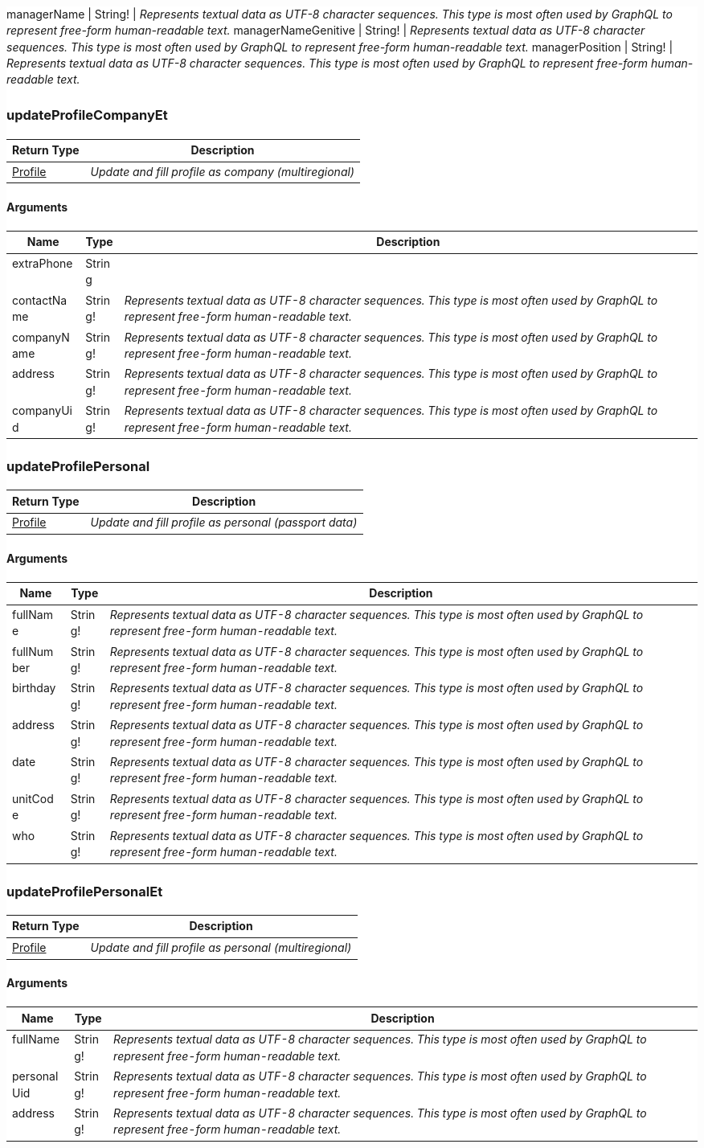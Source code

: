 managerName | String! | _Represents textual data as UTF-8 character sequences. This type is most often used by GraphQL to represent free-form human-readable text._
managerNameGenitive | String! | _Represents textual data as UTF-8 character sequences. This type is most often used by GraphQL to represent free-form human-readable text._
managerPosition | String! | _Represents textual data as UTF-8 character sequences. This type is most often used by GraphQL to represent free-form human-readable text._

### updateProfileCompanyEt
Return Type | Description
-|-
[Profile](#profile) | _Update and fill profile as company (multiregional)_
#### Arguments
Name | Type | Description
-|-|-
extraPhone | String | 
contactName | String! | _Represents textual data as UTF-8 character sequences. This type is most often used by GraphQL to represent free-form human-readable text._
companyName | String! | _Represents textual data as UTF-8 character sequences. This type is most often used by GraphQL to represent free-form human-readable text._
address | String! | _Represents textual data as UTF-8 character sequences. This type is most often used by GraphQL to represent free-form human-readable text._
companyUid | String! | _Represents textual data as UTF-8 character sequences. This type is most often used by GraphQL to represent free-form human-readable text._

### updateProfilePersonal
Return Type | Description
-|-
[Profile](#profile) | _Update and fill profile as personal (passport data)_
#### Arguments
Name | Type | Description
-|-|-
fullName | String! | _Represents textual data as UTF-8 character sequences. This type is most often used by GraphQL to represent free-form human-readable text._
fullNumber | String! | _Represents textual data as UTF-8 character sequences. This type is most often used by GraphQL to represent free-form human-readable text._
birthday | String! | _Represents textual data as UTF-8 character sequences. This type is most often used by GraphQL to represent free-form human-readable text._
address | String! | _Represents textual data as UTF-8 character sequences. This type is most often used by GraphQL to represent free-form human-readable text._
date | String! | _Represents textual data as UTF-8 character sequences. This type is most often used by GraphQL to represent free-form human-readable text._
unitCode | String! | _Represents textual data as UTF-8 character sequences. This type is most often used by GraphQL to represent free-form human-readable text._
who | String! | _Represents textual data as UTF-8 character sequences. This type is most often used by GraphQL to represent free-form human-readable text._

### updateProfilePersonalEt
Return Type | Description
-|-
[Profile](#profile) | _Update and fill profile as personal (multiregional)_
#### Arguments
Name | Type | Description
-|-|-
fullName | String! | _Represents textual data as UTF-8 character sequences. This type is most often used by GraphQL to represent free-form human-readable text._
personalUid | String! | _Represents textual data as UTF-8 character sequences. This type is most often used by GraphQL to represent free-form human-readable text._
address | String! | _Represents textual data as UTF-8 character sequences. This type is most often used by GraphQL to represent free-form human-readable text._
